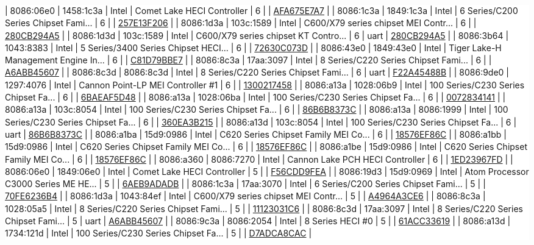 | 8086:06e0 | 1458:1c3a | Intel            | Comet Lake HECI Controller           | 6     |            | [AFA675E7A7](<Desktop/Gigabyte Technology/H470/H470 HD3/15B827E9B70C/FREEBSD-13.0-P5/13.0-RELEASE-P4/AMD64/AFA675E7A7>) |
| 8086:1c3a | 1849:1c3a | Intel            | 6 Series/C200 Series Chipset Fami... | 6     |            | [257E13F206](<Desktop/ASRock/H61/H61M-U3S3/5FF9535C321A/HELLOSYSTEM-0.7.0/13.0-RELEASE/AMD64/257E13F206>) |
| 8086:1d3a | 103c:1589 | Intel            | C600/X79 series chipset MEI Contr... | 6     |            | [280CB294A5](<Desktop/Hewlett-Packard/Z420/Z420 Workstation/F566B7B6B4CA/OPNSENSE-21.7.6/12.1-RELEASE-P21-HBSD/AMD64/280CB294A5>) |
| 8086:1d3d | 103c:1589 | Intel            | C600/X79 series chipset KT Contro... | 6     | uart       | [280CB294A5](<Desktop/Hewlett-Packard/Z420/Z420 Workstation/F566B7B6B4CA/OPNSENSE-21.7.6/12.1-RELEASE-P21-HBSD/AMD64/280CB294A5>) |
| 8086:3b64 | 1043:8383 | Intel            | 5 Series/3400 Series Chipset HECI... | 6     |            | [72630C073D](<Desktop/ASUSTek Computer/P7H55-M/P7H55-M LX/818BC17C0294/OPNSENSE-21.7.7/12.1-RELEASE-P21-HBSD/AMD64/72630C073D>) |
| 8086:43e0 | 1849:43e0 | Intel            | Tiger Lake-H Management Engine In... | 6     |            | [C81D79BBE7](<Desktop/ASRock/H570/H570M-ITX-ac/707C9EE26C47/OPNSENSE-22.1.2/13.0-STABLE/AMD64/C81D79BBE7>) |
| 8086:8c3a | 17aa:3097 | Intel            | 8 Series/C220 Series Chipset Fami... | 6     |            | [A6ABB45607](<Desktop/Lenovo/ThinkCentre/ThinkCentre M93p 10A8S16X0J/968E3838A942/OPNSENSE-22.1.2/13.0-STABLE/AMD64/A6ABB45607>) |
| 8086:8c3d | 8086:8c3d | Intel            | 8 Series/C220 Series Chipset Fami... | 6     | uart       | [F22A45488B](<Desktop/NEXCOM/NDISB/NDISB533/C13AB8902C2F/OPNSENSE-22.1.2/13.0-STABLE/AMD64/F22A45488B>) |
| 8086:9de0 | 1297:4076 | Intel            | Cannon Point-LP MEI Controller #1    | 6     |            | [1300217458](<Desktop/Shuttle/DS10/DS10U/578D3382155D/OPNSENSE-22.1.1/13.0-STABLE/AMD64/1300217458>) |
| 8086:a13a | 1028:06b9 | Intel            | 100 Series/C230 Series Chipset Fa... | 6     |            | [6BAEAF5D48](<Desktop/Dell/OptiPlex/OptiPlex 7040/481FC557306C/OPNSENSE-22.1.1/13.0-STABLE/AMD64/6BAEAF5D48>) |
| 8086:a13a | 1028:06ba | Intel            | 100 Series/C230 Series Chipset Fa... | 6     |            | [0072834141](<Desktop/Dell/OptiPlex/OptiPlex 5040/7E980BAD0CDC/OPNSENSE-21.7.4/12.1-RELEASE-P20-HBSD/AMD64/0072834141>) |
| 8086:a13a | 103c:8054 | Intel            | 100 Series/C230 Series Chipset Fa... | 6     |            | [86B6B8373C](<Desktop/Hewlett-Packard/EliteDesk/EliteDesk 800 G2 SFF/0E7724AD506F/HELLOSYSTEM-0.7.0/13.0-RELEASE/AMD64/86B6B8373C>) |
| 8086:a13a | 8086:1999 | Intel            | 100 Series/C230 Series Chipset Fa... | 6     |            | [360EA3B215](<Desktop/Others/SKYBAY/SKYBAY/81CF0D9B2186/OPNSENSE-21.7.7/12.1-RELEASE-P21-HBSD/AMD64/360EA3B215>) |
| 8086:a13d | 103c:8054 | Intel            | 100 Series/C230 Series Chipset Fa... | 6     | uart       | [86B6B8373C](<Desktop/Hewlett-Packard/EliteDesk/EliteDesk 800 G2 SFF/0E7724AD506F/HELLOSYSTEM-0.7.0/13.0-RELEASE/AMD64/86B6B8373C>) |
| 8086:a1ba | 15d9:0986 | Intel            | C620 Series Chipset Family MEI Co... | 6     |            | [18576EF86C](<Desktop/Supermicro/SYS-E300/SYS-E300-9D-8CN8TP/199DE71C8C4A/OPNSENSE-22.1.1/13.0-STABLE/AMD64/18576EF86C>) |
| 8086:a1bb | 15d9:0986 | Intel            | C620 Series Chipset Family MEI Co... | 6     |            | [18576EF86C](<Desktop/Supermicro/SYS-E300/SYS-E300-9D-8CN8TP/199DE71C8C4A/OPNSENSE-22.1.1/13.0-STABLE/AMD64/18576EF86C>) |
| 8086:a1be | 15d9:0986 | Intel            | C620 Series Chipset Family MEI Co... | 6     |            | [18576EF86C](<Desktop/Supermicro/SYS-E300/SYS-E300-9D-8CN8TP/199DE71C8C4A/OPNSENSE-22.1.1/13.0-STABLE/AMD64/18576EF86C>) |
| 8086:a360 | 8086:7270 | Intel            | Cannon Lake PCH HECI Controller      | 6     |            | [1ED23967FD](<Desktop/Others/Others/Others/C29AA24281D9/OPNSENSE-22.1.2/13.0-STABLE/AMD64/1ED23967FD>) |
| 8086:06e0 | 1849:06e0 | Intel            | Comet Lake HECI Controller           | 5     |            | [F56CDD9FEA](<Desktop/ASRock/H470/H470M-ITX-ac/CE2789C7FDFA/OPNSENSE-21.7.5/12.1-RELEASE-P21-HBSD/AMD64/F56CDD9FEA>) |
| 8086:19d3 | 15d9:0969 | Intel            | Atom Processor C3000 Series ME HE... | 5     |            | [6AEB9ADADB](<Desktop/Supermicro/SYS-5019/SYS-5019A-FTN4/5520EE91D944/OPNSENSE-21.7.7/12.1-RELEASE-P21-HBSD/AMD64/6AEB9ADADB>) |
| 8086:1c3a | 17aa:3070 | Intel            | 6 Series/C200 Series Chipset Fami... | 5     |            | [70FE6236B4](<Desktop/Lenovo/ThinkCentre/ThinkCentre M91p 4480B2G/4CAD670A5A08/OPNSENSE-22.1/13.0-STABLE/AMD64/70FE6236B4>) |
| 8086:1d3a | 1043:84ef | Intel            | C600/X79 series chipset MEI Contr... | 5     |            | [A4964A3CE6](<Desktop/ASUSTek Computer/SABERTOOTH/SABERTOOTH X79/319FC5E95BF1/OPNSENSE-21.7.6/12.1-RELEASE-P21-HBSD/AMD64/A4964A3CE6>) |
| 8086:8c3a | 1028:05a5 | Intel            | 8 Series/C220 Series Chipset Fami... | 5     |            | [11123031C6](<Desktop/Dell/OptiPlex/OptiPlex 7020/5EBB3A42B428/OPNSENSE-22.1/13.0-STABLE/AMD64/11123031C6>) |
| 8086:8c3d | 17aa:3097 | Intel            | 8 Series/C220 Series Chipset Fami... | 5     | uart       | [A6ABB45607](<Desktop/Lenovo/ThinkCentre/ThinkCentre M93p 10A8S16X0J/968E3838A942/OPNSENSE-22.1.2/13.0-STABLE/AMD64/A6ABB45607>) |
| 8086:9c3a | 8086:2054 | Intel            | 8 Series HECI #0                     | 5     |            | [61ACC33619](<Desktop/Intel/D54250WYK/D54250WYK H13922-304/0D192CE1B155/FREEBSD-13.0-P5/13.0-RELEASE-P4/AMD64/61ACC33619>) |
| 8086:a13d | 1734:121d | Intel            | 100 Series/C230 Series Chipset Fa... | 5     |            | [D7ADCA8CAC](<Desktop/NetCom IT/pczB/pczB1116/0CB716CAF1D6/OPNSENSE-21.7.6/12.1-RELEASE-P21-HBSD/AMD64/D7ADCA8CAC>) |